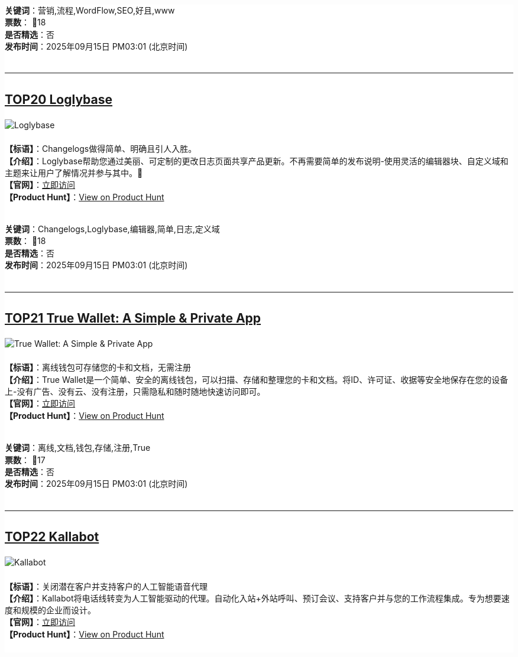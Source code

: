 **关键词**：营销,流程,WordFlow,SEO,好且,www<br />
**票数**： 🔺18<br />
**是否精选**：否<br />
**发布时间**：2025年09月15日 PM03:01 (北京时间)<br /><br />

---

## [TOP20    Loglybase](https://www.producthunt.com/products/loglybase)
![Loglybase]()<br /><br />
**【标语】**：Changelogs做得简单、明确且引人入胜。<br />
**【介绍】**：Loglybase帮助您通过美丽、可定制的更改日志页面共享产品更新。不再需要简单的发布说明-使用灵活的编辑器块、自定义域和主题来让用户了解情况并参与其中。🚀<br />
**【官网】**：[立即访问](https://www.producthunt.com/r/XA6MIBBL5H37IG)<br />
**【Product Hunt】**：[View on Product Hunt](https://www.producthunt.com/products/loglybase)<br /><br />

**关键词**：Changelogs,Loglybase,编辑器,简单,日志,定义域<br />
**票数**： 🔺18<br />
**是否精选**：否<br />
**发布时间**：2025年09月15日 PM03:01 (北京时间)<br /><br />

---

## [TOP21    True Wallet: A Simple & Private App](https://www.producthunt.com/products/true-wallet-a-simple-private-app)
![True Wallet: A Simple & Private App]()<br /><br />
**【标语】**：离线钱包可存储您的卡和文档，无需注册<br />
**【介绍】**：True Wallet是一个简单、安全的离线钱包，可以扫描、存储和整理您的卡和文档。将ID、许可证、收据等安全地保存在您的设备上-没有广告、没有云、没有注册，只需隐私和随时随地快速访问即可。<br />
**【官网】**：[立即访问](https://www.producthunt.com/r/XN45RUBIUECDB4)<br />
**【Product Hunt】**：[View on Product Hunt](https://www.producthunt.com/products/true-wallet-a-simple-private-app)<br /><br />

**关键词**：离线,文档,钱包,存储,注册,True<br />
**票数**： 🔺17<br />
**是否精选**：否<br />
**发布时间**：2025年09月15日 PM03:01 (北京时间)<br /><br />

---

## [TOP22    Kallabot](https://www.producthunt.com/products/kallabot)
![Kallabot]()<br /><br />
**【标语】**：关闭潜在客户并支持客户的人工智能语音代理<br />
**【介绍】**：Kallabot将电话线转变为人工智能驱动的代理。自动化入站+外站呼叫、预订会议、支持客户并与您的工作流程集成。专为想要速度和规模的企业而设计。<br />
**【官网】**：[立即访问](https://www.producthunt.com/r/SDGOAJ7BCSF5S7)<br />
**【Product Hunt】**：[View on Product Hunt](https://www.producthunt.com/products/kallabot)<br /><br />

